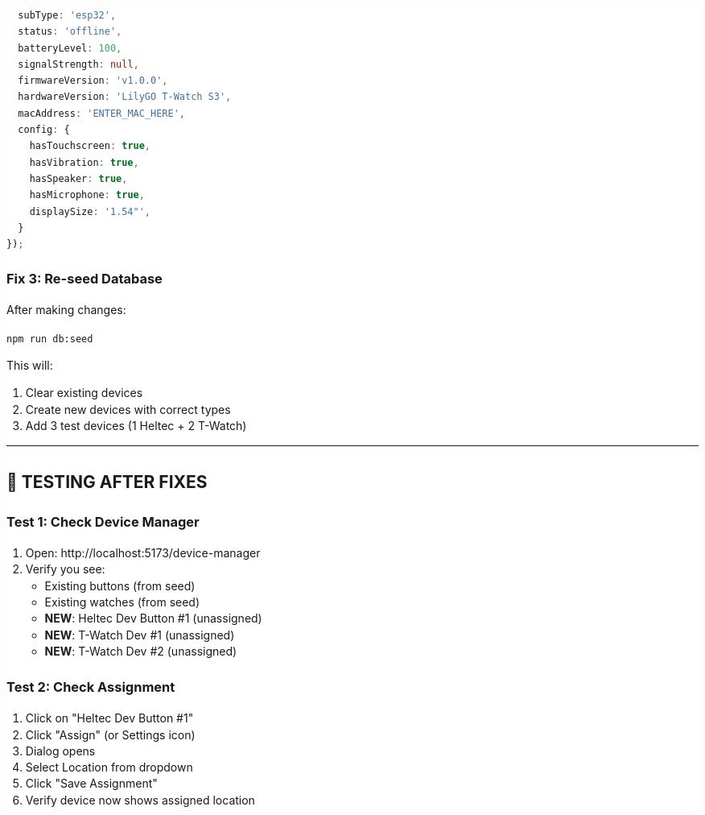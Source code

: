 ```typescript
  subType: 'esp32',
  status: 'offline',
  batteryLevel: 100,
  signalStrength: null,
  firmwareVersion: 'v1.0.0',
  hardwareVersion: 'LilyGO T-Watch S3',
  macAddress: 'ENTER_MAC_HERE',
  config: {
    hasTouchscreen: true,
    hasVibration: true,
    hasSpeaker: true,
    hasMicrophone: true,
    displaySize: '1.54"',
  }
});
```

### Fix 3: Re-seed Database

After making changes:
```bash
npm run db:seed
```

This will:
1. Clear existing devices
2. Create new devices with correct types
3. Add 3 test devices (1 Heltec + 2 T-Watch)

---

## 🧪 TESTING AFTER FIXES

### Test 1: Check Device Manager

1. Open: http://localhost:5173/device-manager
2. Verify you see:
   - Existing buttons (from seed)
   - Existing watches (from seed)
   - **NEW**: Heltec Dev Button #1 (unassigned)
   - **NEW**: T-Watch Dev #1 (unassigned)
   - **NEW**: T-Watch Dev #2 (unassigned)

### Test 2: Check Assignment

1. Click on "Heltec Dev Button #1"
2. Click "Assign" (or Settings icon)
3. Dialog opens
4. Select Location from dropdown
5. Click "Save Assignment"
6. Verify device now shows assigned location
